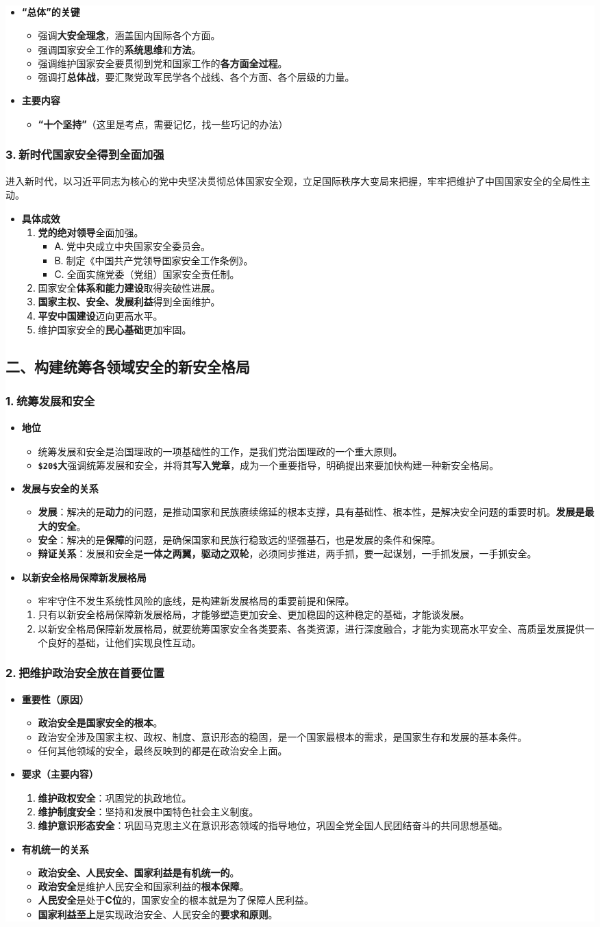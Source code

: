 - **“总体”的关键**
	- 强调**大安全理念**，涵盖国内国际各个方面。
	- 强调国家安全工作的**系统思维**和**方法**。
	- 强调维护国家安全要贯彻到党和国家工作的**各方面全过程**。
	- 强调打**总体战**，要汇聚党政军民学各个战线、各个方面、各个层级的力量。

- **主要内容**
	- **“十个坚持”**（这里是考点，需要记忆，找一些巧记的办法）

### 3. 新时代国家安全得到全面加强

进入新时代，以习近平同志为核心的党中央坚决贯彻总体国家安全观，立足国际秩序大变局来把握，牢牢把维护了中国国家安全的全局性主动。

- **具体成效**
	1. **党的绝对领导**全面加强。
		- A. 党中央成立中央国家安全委员会。
		- B. 制定《中国共产党领导国家安全工作条例》。
		- C. 全面实施党委（党组）国家安全责任制。
	2. 国家安全**体系和能力建设**取得突破性进展。
	3. **国家主权、安全、发展利益**得到全面维护。
	4. **平安中国建设**迈向更高水平。
	5. 维护国家安全的**民心基础**更加牢固。

## 二、构建统筹各领域安全的新安全格局

### 1. 统筹发展和安全

- **地位**
	- 统筹发展和安全是治国理政的一项基础性的工作，是我们党治国理政的一个重大原则。
	- **`$20$`大**强调统筹发展和安全，并将其**写入党章**，成为一个重要指导，明确提出来要加快构建一种新安全格局。

- **发展与安全的关系**
	- **发展**：解决的是**动力**的问题，是推动国家和民族赓续绵延的根本支撑，具有基础性、根本性，是解决安全问题的重要时机。**发展是最大的安全**。
	- **安全**：解决的是**保障**的问题，是确保国家和民族行稳致远的坚强基石，也是发展的条件和保障。
	- **辩证关系**：发展和安全是**一体之两翼，驱动之双轮**，必须同步推进，两手抓，要一起谋划，一手抓发展，一手抓安全。

- **以新安全格局保障新发展格局**
	- 牢牢守住不发生系统性风险的底线，是构建新发展格局的重要前提和保障。
	1. 只有以新安全格局保障新发展格局，才能够塑造更加安全、更加稳固的这种稳定的基础，才能谈发展。
	2. 以新安全格局保障新发展格局，就要统筹国家安全各类要素、各类资源，进行深度融合，才能为实现高水平安全、高质量发展提供一个良好的基础，让他们实现良性互动。

### 2. 把维护政治安全放在首要位置

- **重要性（原因）**
	- **政治安全是国家安全的根本**。
	- 政治安全涉及国家主权、政权、制度、意识形态的稳固，是一个国家最根本的需求，是国家生存和发展的基本条件。
	- 任何其他领域的安全，最终反映到的都是在政治安全上面。

- **要求（主要内容）**
	1. **维护政权安全**：巩固党的执政地位。
	2. **维护制度安全**：坚持和发展中国特色社会主义制度。
	3. **维护意识形态安全**：巩固马克思主义在意识形态领域的指导地位，巩固全党全国人民团结奋斗的共同思想基础。

- **有机统一的关系**
	- **政治安全、人民安全、国家利益是有机统一的**。
	- **政治安全**是维护人民安全和国家利益的**根本保障**。
	- **人民安全**是处于**C位**的，国家安全的根本就是为了保障人民利益。
	- **国家利益至上**是实现政治安全、人民安全的**要求和原则**。
